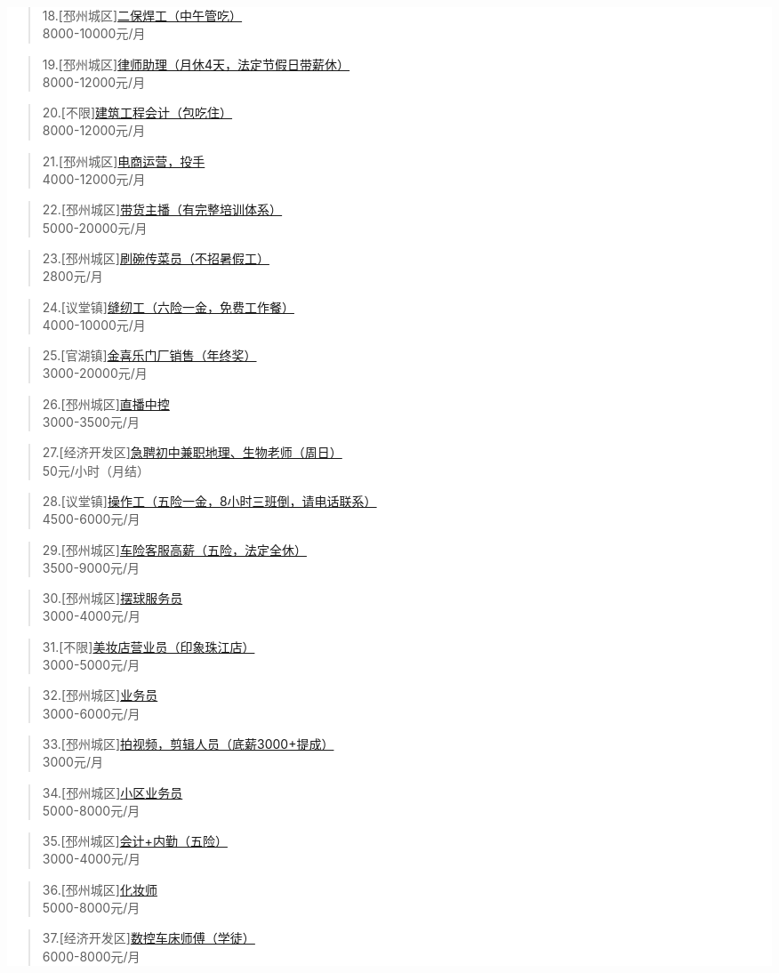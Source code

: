 >18.[邳州城区][二保焊工（中午管吃）](https://www.pizhouzhipin.com/job/39406)<br>
>8000-10000元/月

>19.[邳州城区][律师助理（月休4天，法定节假日带薪休）](https://www.pizhouzhipin.com/job/34210)<br>
>8000-12000元/月

>20.[不限][建筑工程会计（包吃住）](https://www.pizhouzhipin.com/job/39027)<br>
>8000-12000元/月

>21.[邳州城区][电商运营，投手](https://www.pizhouzhipin.com/job/34123)<br>
>4000-12000元/月

>22.[邳州城区][带货主播（有完整培训体系）](https://www.pizhouzhipin.com/job/29425)<br>
>5000-20000元/月

>23.[邳州城区][刷碗传菜员（不招暑假工）](https://www.pizhouzhipin.com/job/36362)<br>
>2800元/月

>24.[议堂镇][缝纫工（六险一金，免费工作餐）](https://www.pizhouzhipin.com/job/34359)<br>
>4000-10000元/月

>25.[官湖镇][金喜乐门厂销售（年终奖）](https://www.pizhouzhipin.com/job/20187)<br>
>3000-20000元/月

>26.[邳州城区][直播中控](https://www.pizhouzhipin.com/job/33970)<br>
>3000-3500元/月

>27.[经济开发区][急聘初中兼职地理、生物老师（周日）](https://www.pizhouzhipin.com/job/25846)<br>
>50元/小时（月结）

>28.[议堂镇][操作工（五险一金，8小时三班倒，请电话联系）](https://www.pizhouzhipin.com/job/33221)<br>
>4500-6000元/月

>29.[邳州城区][车险客服高薪（五险，法定全休）](https://www.pizhouzhipin.com/job/30882)<br>
>3500-9000元/月

>30.[邳州城区][摆球服务员](https://www.pizhouzhipin.com/job/38708)<br>
>3000-4000元/月

>31.[不限][美妆店营业员（印象珠江店）](https://www.pizhouzhipin.com/job/39013)<br>
>3000-5000元/月

>32.[邳州城区][业务员](https://www.pizhouzhipin.com/job/35124)<br>
>3000-6000元/月

>33.[邳州城区][拍视频，剪辑人员（底薪3000+提成）](https://www.pizhouzhipin.com/job/39405)<br>
>3000元/月

>34.[邳州城区][小区业务员](https://www.pizhouzhipin.com/job/39347)<br>
>5000-8000元/月

>35.[邳州城区][会计+内勤（五险）](https://www.pizhouzhipin.com/job/39260)<br>
>3000-4000元/月

>36.[邳州城区][化妆师](https://www.pizhouzhipin.com/job/39392)<br>
>5000-8000元/月

>37.[经济开发区][数控车床师傅（学徒）](https://www.pizhouzhipin.com/job/39126)<br>
>6000-8000元/月
